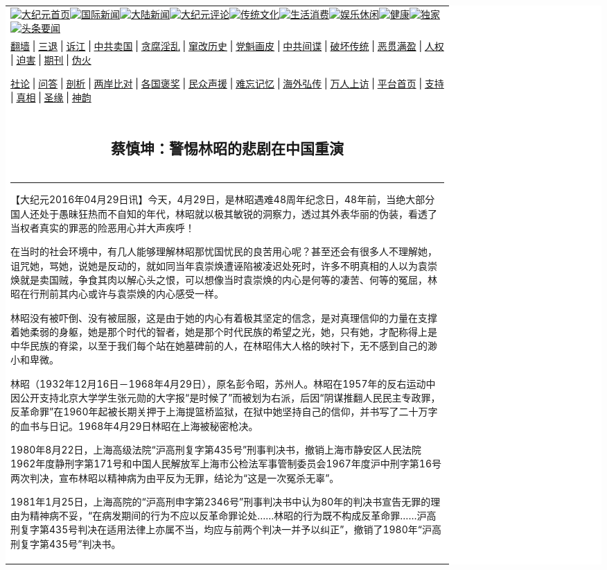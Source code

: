 <a name="1" id="1" target="_blank"></a><span id="1"></span>
<table align=center border="0"><tr><td colspan="2" VALIGN=TOP><a href="https://github.com/urzlpx322/djy/blob/master/gb/nf1351518.md#1"><img src="https://raw.githubusercontent.com/urzlpx322/www/master/t/djy/1.jpg" title="大纪元首页" alt="大纪元首页"></a><a href="https://github.com/urzlpx322/djy/blob/master/gb/n24hr.md#1"><img src="https://raw.githubusercontent.com/urzlpx322/www/master/t/djy/3.jpg" title="国际新闻" alt="国际新闻"></a><a href="https://github.com/urzlpx322/djy/blob/master/gb/nsc413.md#1"><img src="https://raw.githubusercontent.com/urzlpx322/www/master/t/djy/4.jpg" title="大陆新闻" alt="大陆新闻"></a><a href="https://github.com/urzlpx322/djy/blob/master/gb/news392.md#1"><img src="https://raw.githubusercontent.com/urzlpx322/www/master/t/djy/5.jpg" title="大纪元评论" alt="大纪元评论"></a><a href="https://github.com/urzlpx322/djy/blob/master/gb/news2007.md#1"><img src="https://raw.githubusercontent.com/urzlpx322/www/master/t/djy/6.jpg" title="传统文化" alt="传统文化"></a><a href="https://github.com/urzlpx322/djy/blob/master/gb/news2008.md#1"><img src="https://raw.githubusercontent.com/urzlpx322/www/master/t/djy/7.jpg" title="生活消费" alt="生活消费"></a><a href="https://github.com/urzlpx322/djy/blob/master/gb/ncyule.md#1"><img src="https://raw.githubusercontent.com/urzlpx322/www/master/t/djy/8.jpg" title="娱乐休闲" alt="娱乐休闲"></a><a href="https://github.com/urzlpx322/djy/blob/master/gb/nsc1002.md#1"><img src="https://raw.githubusercontent.com/urzlpx322/www/master/t/djy/9.jpg" title="健康" alt="健康"></a><a href="https://github.com/urzlpx322/djy/blob/master/gb/nf6092.md#1"><img src="https://raw.githubusercontent.com/urzlpx322/www/master/t/djy/10a.jpg" title="独家" alt="独家"></a><a href="https://github.com/urzlpx322/djy/blob/master/gb/nf4514.md#1"><img src="https://raw.githubusercontent.com/urzlpx322/www/master/t/djy/12a.jpg" title="头条要闻" alt="头条要闻"></a></td></tr>
<tr><td colspan="2" VALIGN=TOP><a target="_blank" href="https://github.com/urzlpx322/www/blob/master/README.md?zsrh#1">翻墙</a> | <a target="_blank" href="https://github.com/urzlpx322/djy/blob/master/gb/nf5657.md#1">三退</a> | <a target="_blank" href="https://github.com/urzlpx322/djy/blob/master/gb/nf6124.md#1">诉江</a> | <a target="_blank" href="https://github.com/urzlpx322/djy/blob/master/gb/nf1176117.md#1">中共卖国</a> | <a target="_blank" href="https://github.com/urzlpx322/djy/blob/master/gb/nf5773.md#1">贪腐淫乱</a> | <a target="_blank" href="https://github.com/urzlpx322/djy/blob/master/gb/nf1176115.md#1">窜改历史</a> | <a target="_blank" href="https://github.com/urzlpx322/djy/blob/master/gb/nf1176107.md#1">党魁画皮</a> | <a target="_blank" href="https://github.com/urzlpx322/djy/blob/master/gb/nf1320400.md#1">中共间谍</a> | <a target="_blank" href="https://github.com/urzlpx322/djy/blob/master/gb/nf1176114.md#1">破坏传统</a> | <a target="_blank" href="https://github.com/urzlpx322/ntdtv/blob/master/gb/prog447_1.md#1">恶贯满盈</a> | <a target="_blank" href="https://github.com/urzlpx322/djy/blob/master/gb/ncid278.md#1">人权</a> | <a target="_blank" href="https://github.com/urzlpx322/djy/blob/master/gb/nf1176111.md#1">迫害</a> | <a target="_blank" href="https://gitlab.com/szzdlab/mh-qikan/blob/master/README.md#1">期刊</a> | <a target="_blank" href="https://github.com/urzlpx322/djy/blob/master/gb/nf5562.md#1">伪火</a></p><p><a target="_blank" href="https://github.com/urzlpx322/djy/blob/master/gb/9p.md#1">社论</a> | <a target="_blank" href="https://github.com/urzlpx322/djy/blob/master/gb/nf4378.md#1">问答</a> | <a target="_blank" href="https://github.com/urzlpx322/djy/blob/master/gb/nf5792.md#1">剖析</a> | <a target="_blank" href="https://github.com/urzlpx322/djy/blob/master/gb/nf5735.md#1">两岸比对</a> | <a target="_blank" href="https://github.com/urzlpx322/djy/blob/master/gb/nf6119.md#1">各国褒奖</a> | <a target="_blank" href="https://github.com/urzlpx322/djy/blob/master/gb/nf6120.md#1">民众声援</a> | <a target="_blank" href="https://github.com/urzlpx322/djy/blob/master/gb/nf1188594.md#1">难忘记忆</a> | <a target="_blank" href="https://github.com/urzlpx322/djy/blob/master/gb/nf3180.md#1">海外弘传</a> | <a target="_blank" href="https://github.com/urzlpx322/djy/blob/master/gb/nf5410.md#1">万人上访</a> | <a target="_blank" href="https://github.com/urzlpx322/www/blob/master/README.md?zsrh#1">平台首页</a> | <a target="_blank" href="https://github.com/urzlpx322/djy/blob/master/gb/nf4386.md#1">支持</a> | <a target="_blank" href="https://github.com/urzlpx322/djy/blob/master/gb/nf4389.md#1">真相</a> | <a target="_blank" href="https://github.com/urzlpx322/djy/blob/master/gb/nf5790.md#1">圣缘</a> | <a target="_blank" href="https://github.com/urzlpx322/djy/blob/master/gb/nf4786.md#1">神韵</a></td></tr>
<tr><td VALIGN=TOP width="626"><h2 align=center>蔡慎坤：警惕林昭的悲剧在中国重演</h2>

<h6></h6>
<hr>
	<p>【大纪元2016年04月29日讯】今天，4月29日，是<ahref="https://github.com/urzlpx322/djy/blob/master/gb/tag/%E6%9E%97%E6%98%AD.md#1">林昭</a>遇难48周年纪念日，48年前，当绝大部分国人还处于愚昧狂热而不自知的年代，林昭就以极其敏锐的洞察力，透过其外表华丽的伪装，看透了当权者真实的罪恶的险恶用心并大声疾呼！</p>
<p>在当时的社会环境中，有几人能够理解<ahref="https://github.com/urzlpx322/djy/blob/master/gb/tag/%E6%9E%97%E6%98%AD.md#1">林昭</a>那忧国忧民的良苦用心呢？甚至还会有很多人不理解她，诅咒她，骂她，说她是反动的，就如同当年袁崇焕遭诬陷被凌迟处死时，许多不明真相的人以为袁崇焕就是卖国贼，争食其肉以解心头之恨，可以想像当时袁崇焕的内心是何等的凄苦、何等的冤屈，林昭在行刑前其内心或许与袁崇焕的内心感受一样。</p>
<p>林昭没有被吓倒、没有被屈服，这是由于她的内心有着极其坚定的信念，是对真理信仰的力量在支撑着她柔弱的身躯，她是那个时代的智者，她是那个时代民族的希望之光，她，只有她，才配称得上是中华民族的脊梁，以至于我们每个站在她墓碑前的人，在林昭伟大人格的映衬下，无不感到自己的渺小和卑微。</p>
<p>林昭（1932年12月16日－1968年4月29日），原名彭令昭，苏州人。林昭在1957年的反右运动中因公开支持北京大学学生张元勋的大字报“是时候了”而被划为右派，后因“阴谋推翻人民民主专政罪，反革命罪”在1960年起被长期关押于上海提篮桥监狱，在狱中她坚持自己的信仰，并书写了二十万字的血书与日记。1968年4月29日林昭在上海被秘密枪决。</p>
<p>1980年8月22日，上海高级法院“沪高刑复字第435号”刑事判决书，撤销上海市静安区人民法院1962年度静刑字第171号和中国人民解放军上海市公检法军事管制委员会1967年度沪中刑字第16号两次判决，宣布林昭以精神病为由平反为无罪，结论为“这是一次冤杀无辜”。</p>
<p>1981年1月25日，上海高院的“沪高刑申字第2346号”刑事判决书中认为80年的判决书宣告无罪的理由为精神病不妥，“在病发期间的行为不应以反革命罪论处……林昭的行为既不构成反革命罪……沪高刑复字第435号判决在适用法律上亦属不当，均应与前两个判决一并予以纠正”，撤销了1980年“沪高刑复字第435号”判决书。</p>
